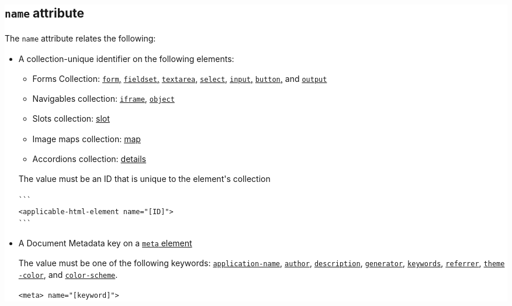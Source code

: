 <section>
<h2 id="attribute-name"> <code>name</code> attribute </h2>

The `name` attribute relates the following:

<ul>
  <li>
    <p>A collection-unique identifier on the following elements:</p>
    <ul>
      <li id="sort-form-collection-elements">
        <p>
          Forms Collection: 
          <a href="/en/html-content-forms/#element-form"><code>form</code>,</a> 
          <a href="/en/html-content-forms/#element-fieldset"><code>fieldset</code>,</a> 
          <a href="/en/html-content-forms/#element-textarea"><code>textarea</code>,</a> 
          <a href="/en/html-content-forms/#element-select"><code>select</code>,</a> 
          <a href="/en/html-content-forms/#element-input"><code>input</code>,</a> 
          <a href="/en/html-content-forms/#element-button"><code>button</code>,</a> and
          <a href="/en/html-content-connotations/#element-output"><code>output</code></a>
        </p>
      </li>
      <li>
        <p>
          Navigables collection: 
          <a href="/en/html-content-objects/#element-iframe"><code>iframe</code></a>,
          <a href="/en/html-content-objects/#element-object"><code>object</code></a>
        </p>
      </li>
      <li>
        <p>Slots collection: <a href="/en/html-content-metas/#element-slot">slot</a></p>
      </li>
      <li>
        <p>Image maps collection: <a href="/en/html-content-objects/#element-map">map</a></p>
      </li>
      <li>
        <p>Accordions collection: <a href="/en/html-content-blocks/#element-details">details</a></p>
      </li>
    </ul>
    <p>The value must be an ID that is unique to the element's collection</p>      

    ```
    <applicable-html-element name="[ID]">
    ```
  </li>
  <li id="attribute-name-element-meta">
    <p>A Document Metadata key on a <a href="/en/html-content-metas/#element-meta"><code>meta</code> element</a></p>
    <p>
      The value must be one of the following keywords:
      <a href="/en/html-content-metas/#sort-app-name"><code>application-name</code></a>, 
      <a href="/en/html-content-metas/#sort-author"><code>author</code></a>, 
      <a href="/en/html-content-metas/#sort-description"><code>description</code></a>, 
      <a href="/en/html-content-metas/#sort-generator"><code>generator</code></a>, 
      <a href="/en/html-content-metas/#sort-keywords"><code>keywords</code></a>, 
      <a href="/en/html-content-metas/#sort-referrer"><code>referrer</code></a>, 
      <a href="/en/html-content-metas/#sort-theme-color"><code>theme-color</code></a>, and 
      <a href="/en/html-content-metas/#sort-color-scheme"><code>color-scheme</code></a>.
    </p>
    <pre><code>&lt;meta&gt; name="[keyword]"></code></pre>
  </li>
</ul>
</section>
